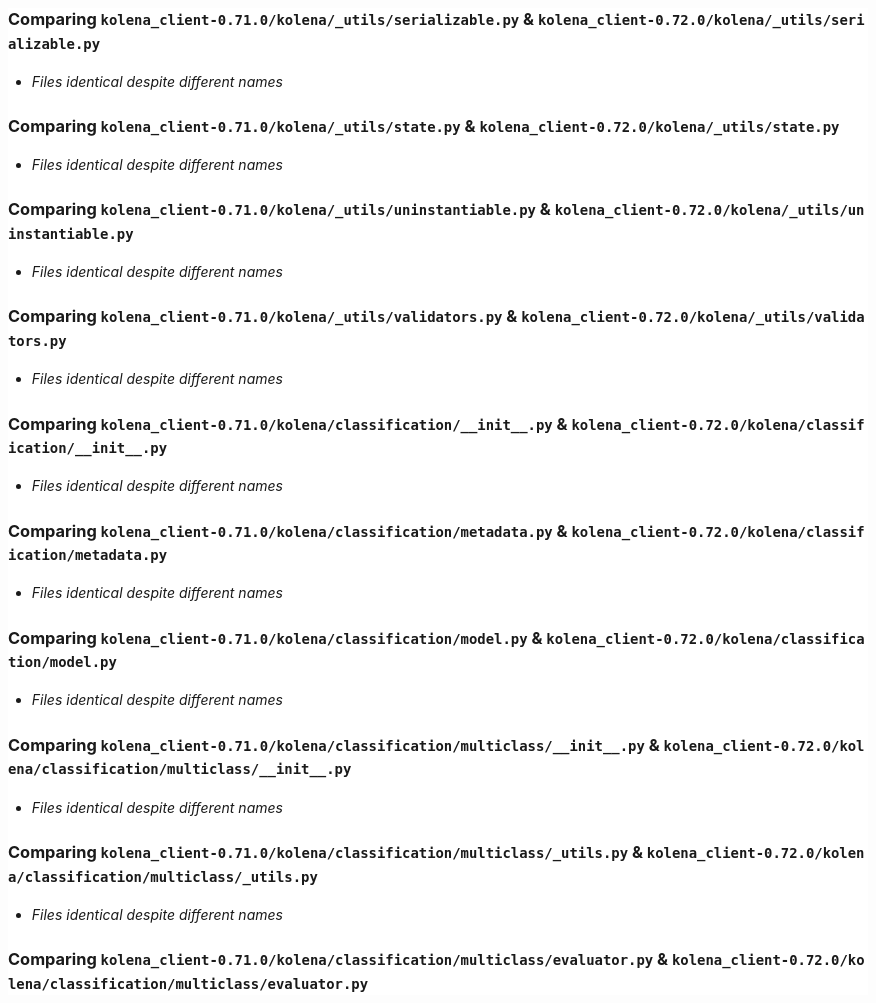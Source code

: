 ### Comparing `kolena_client-0.71.0/kolena/_utils/serializable.py` & `kolena_client-0.72.0/kolena/_utils/serializable.py`

 * *Files identical despite different names*

### Comparing `kolena_client-0.71.0/kolena/_utils/state.py` & `kolena_client-0.72.0/kolena/_utils/state.py`

 * *Files identical despite different names*

### Comparing `kolena_client-0.71.0/kolena/_utils/uninstantiable.py` & `kolena_client-0.72.0/kolena/_utils/uninstantiable.py`

 * *Files identical despite different names*

### Comparing `kolena_client-0.71.0/kolena/_utils/validators.py` & `kolena_client-0.72.0/kolena/_utils/validators.py`

 * *Files identical despite different names*

### Comparing `kolena_client-0.71.0/kolena/classification/__init__.py` & `kolena_client-0.72.0/kolena/classification/__init__.py`

 * *Files identical despite different names*

### Comparing `kolena_client-0.71.0/kolena/classification/metadata.py` & `kolena_client-0.72.0/kolena/classification/metadata.py`

 * *Files identical despite different names*

### Comparing `kolena_client-0.71.0/kolena/classification/model.py` & `kolena_client-0.72.0/kolena/classification/model.py`

 * *Files identical despite different names*

### Comparing `kolena_client-0.71.0/kolena/classification/multiclass/__init__.py` & `kolena_client-0.72.0/kolena/classification/multiclass/__init__.py`

 * *Files identical despite different names*

### Comparing `kolena_client-0.71.0/kolena/classification/multiclass/_utils.py` & `kolena_client-0.72.0/kolena/classification/multiclass/_utils.py`

 * *Files identical despite different names*

### Comparing `kolena_client-0.71.0/kolena/classification/multiclass/evaluator.py` & `kolena_client-0.72.0/kolena/classification/multiclass/evaluator.py`
